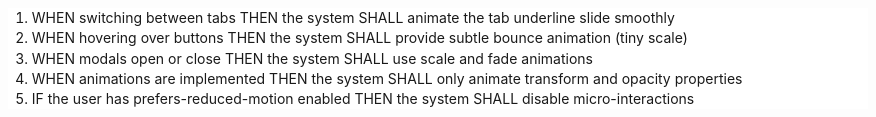 1. WHEN switching between tabs THEN the system SHALL animate the tab underline slide smoothly
2. WHEN hovering over buttons THEN the system SHALL provide subtle bounce animation (tiny scale)
3. WHEN modals open or close THEN the system SHALL use scale and fade animations
4. WHEN animations are implemented THEN the system SHALL only animate transform and opacity properties
5. IF the user has prefers-reduced-motion enabled THEN the system SHALL disable micro-interactions